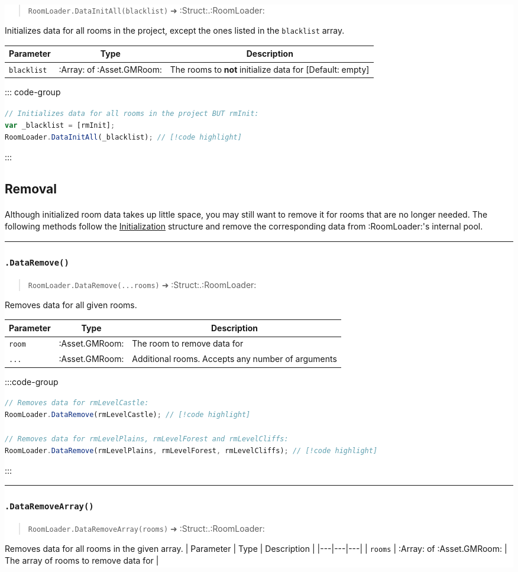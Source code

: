 > `RoomLoader.DataInitAll(blacklist)` ➜ :Struct:.:RoomLoader:

Initializes data for all rooms in the project, except the ones listed in the `blacklist` array.

| Parameter | Type | Description |
|---|---|---|
| `blacklist` | :Array: of :Asset.GMRoom: | The rooms to **not** initialize data for [Default: empty] |

::: code-group
```js [Example]
// Initializes data for all rooms in the project BUT rmInit:
var _blacklist = [rmInit];
RoomLoader.DataInitAll(_blacklist); // [!code highlight]
```
:::

## Removal

Although initialized room data takes up little space, you may still want to remove it for rooms that are no longer needed. The following methods follow the [Initialization](#initialization) structure and remove the corresponding data from :RoomLoader:'s internal pool.

---
### `.DataRemove()`

> `RoomLoader.DataRemove(...rooms)` ➜ :Struct:.:RoomLoader:

Removes data for all given rooms.

| Parameter | Type | Description |
|---|---|---|
| `room` | :Asset.GMRoom: | The room to remove data for                       |
| `...` | :Asset.GMRoom: | Additional rooms. Accepts any number of arguments |

:::code-group
```js [Example]
// Removes data for rmLevelCastle:
RoomLoader.DataRemove(rmLevelCastle); // [!code highlight]

// Removes data for rmLevelPlains, rmLevelForest and rmLevelCliffs:
RoomLoader.DataRemove(rmLevelPlains, rmLevelForest, rmLevelCliffs); // [!code highlight]
```
:::

---
### `.DataRemoveArray()`

> `RoomLoader.DataRemoveArray(rooms)` ➜ :Struct:.:RoomLoader:

Removes data for all rooms in the given array.
| Parameter | Type | Description |
|---|---|---|
| `rooms` | :Array: of :Asset.GMRoom: | The array of rooms to remove data for |
